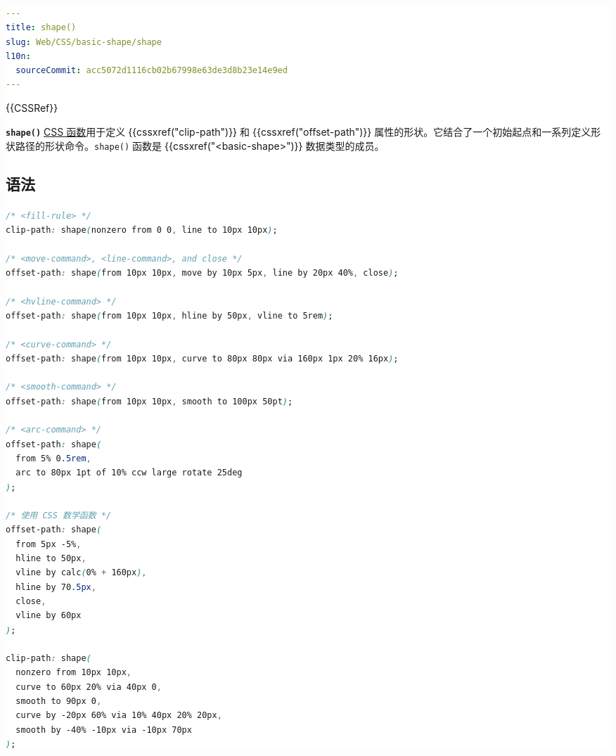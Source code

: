 ```yaml
---
title: shape()
slug: Web/CSS/basic-shape/shape
l10n:
  sourceCommit: acc5072d1116cb02b67998e63de3d8b23e14e9ed
---
```


{{CSSRef}}

**`shape()`** [CSS 函数](/zh-CN/docs/Web/CSS/CSS_Functions)用于定义 {{cssxref("clip-path")}} 和 {{cssxref("offset-path")}} 属性的形状。它结合了一个初始起点和一系列定义形状路径的形状命令。`shape()` 函数是 {{cssxref("&lt;basic-shape&gt;")}} 数据类型的成员。

## 语法

```css
/* <fill-rule> */
clip-path: shape(nonzero from 0 0, line to 10px 10px);

/* <move-command>, <line-command>, and close */
offset-path: shape(from 10px 10px, move by 10px 5px, line by 20px 40%, close);

/* <hvline-command> */
offset-path: shape(from 10px 10px, hline by 50px, vline to 5rem);

/* <curve-command> */
offset-path: shape(from 10px 10px, curve to 80px 80px via 160px 1px 20% 16px);

/* <smooth-command> */
offset-path: shape(from 10px 10px, smooth to 100px 50pt);

/* <arc-command> */
offset-path: shape(
  from 5% 0.5rem,
  arc to 80px 1pt of 10% ccw large rotate 25deg
);

/* 使用 CSS 数学函数 */
offset-path: shape(
  from 5px -5%,
  hline to 50px,
  vline by calc(0% + 160px),
  hline by 70.5px,
  close,
  vline by 60px
);

clip-path: shape(
  nonzero from 10px 10px,
  curve to 60px 20% via 40px 0,
  smooth to 90px 0,
  curve by -20px 60% via 10% 40px 20% 20px,
  smooth by -40% -10px via -10px 70px
);
```

